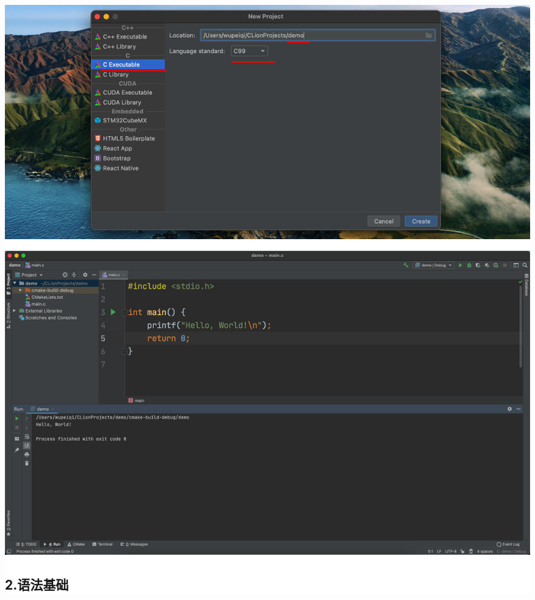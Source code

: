 ![image-20220517151238963](assets/image-20220517151238963.png)

![image-20220517151356769](assets/image-20220517151356769.png)





## 2.语法基础
